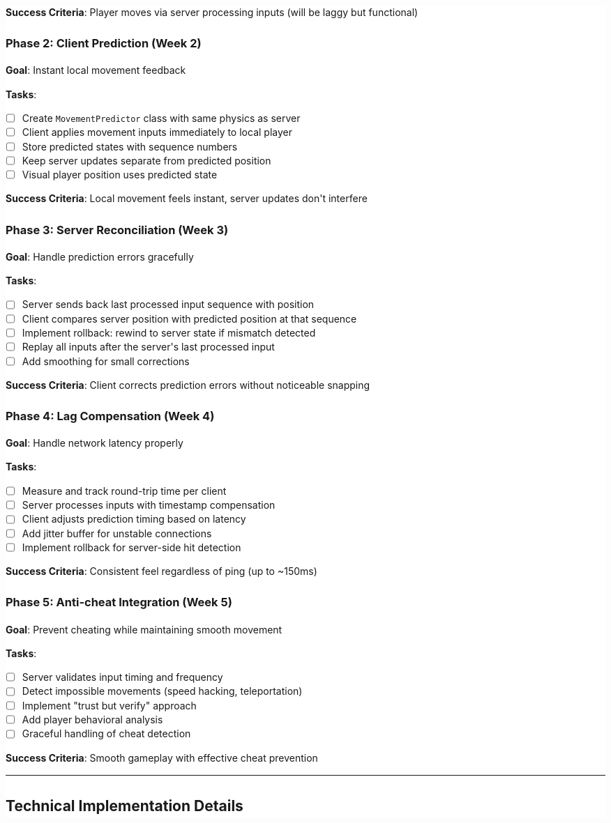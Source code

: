 **Success Criteria**: Player moves via server processing inputs (will be laggy but functional)

### Phase 2: Client Prediction (Week 2)
**Goal**: Instant local movement feedback

**Tasks**:
- [ ] Create `MovementPredictor` class with same physics as server
- [ ] Client applies movement inputs immediately to local player
- [ ] Store predicted states with sequence numbers
- [ ] Keep server updates separate from predicted position
- [ ] Visual player position uses predicted state

**Success Criteria**: Local movement feels instant, server updates don't interfere

### Phase 3: Server Reconciliation (Week 3)
**Goal**: Handle prediction errors gracefully

**Tasks**:
- [ ] Server sends back last processed input sequence with position
- [ ] Client compares server position with predicted position at that sequence
- [ ] Implement rollback: rewind to server state if mismatch detected
- [ ] Replay all inputs after the server's last processed input
- [ ] Add smoothing for small corrections

**Success Criteria**: Client corrects prediction errors without noticeable snapping

### Phase 4: Lag Compensation (Week 4)
**Goal**: Handle network latency properly

**Tasks**:
- [ ] Measure and track round-trip time per client
- [ ] Server processes inputs with timestamp compensation
- [ ] Client adjusts prediction timing based on latency
- [ ] Add jitter buffer for unstable connections
- [ ] Implement rollback for server-side hit detection

**Success Criteria**: Consistent feel regardless of ping (up to ~150ms)

### Phase 5: Anti-cheat Integration (Week 5)
**Goal**: Prevent cheating while maintaining smooth movement

**Tasks**:
- [ ] Server validates input timing and frequency
- [ ] Detect impossible movements (speed hacking, teleportation)
- [ ] Implement "trust but verify" approach
- [ ] Add player behavioral analysis
- [ ] Graceful handling of cheat detection

**Success Criteria**: Smooth gameplay with effective cheat prevention

---

## Technical Implementation Details
